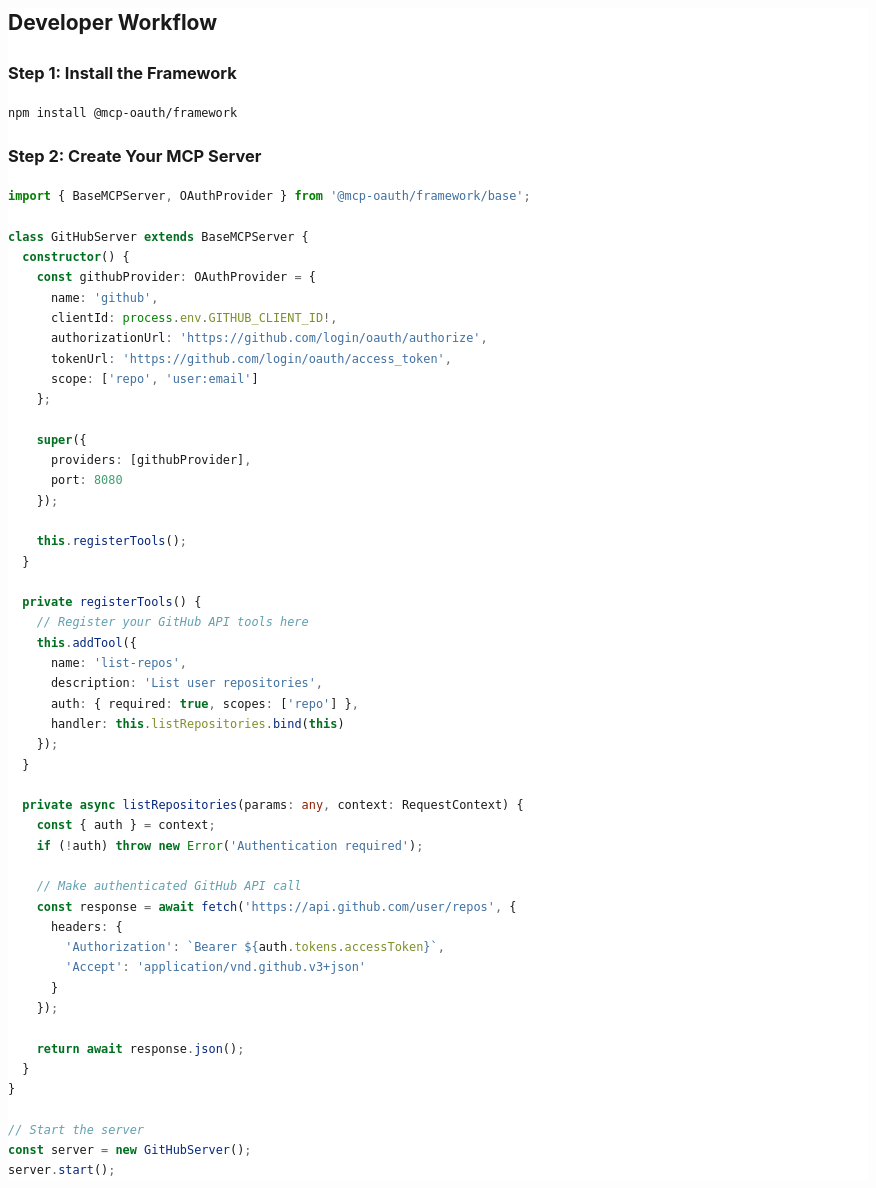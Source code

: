 ## Developer Workflow

### Step 1: Install the Framework

```bash
npm install @mcp-oauth/framework
```

### Step 2: Create Your MCP Server

```typescript
import { BaseMCPServer, OAuthProvider } from '@mcp-oauth/framework/base';

class GitHubServer extends BaseMCPServer {
  constructor() {
    const githubProvider: OAuthProvider = {
      name: 'github',
      clientId: process.env.GITHUB_CLIENT_ID!,
      authorizationUrl: 'https://github.com/login/oauth/authorize',
      tokenUrl: 'https://github.com/login/oauth/access_token',
      scope: ['repo', 'user:email']
    };

    super({
      providers: [githubProvider],
      port: 8080
    });

    this.registerTools();
  }

  private registerTools() {
    // Register your GitHub API tools here
    this.addTool({
      name: 'list-repos',
      description: 'List user repositories',
      auth: { required: true, scopes: ['repo'] },
      handler: this.listRepositories.bind(this)
    });
  }

  private async listRepositories(params: any, context: RequestContext) {
    const { auth } = context;
    if (!auth) throw new Error('Authentication required');

    // Make authenticated GitHub API call
    const response = await fetch('https://api.github.com/user/repos', {
      headers: {
        'Authorization': `Bearer ${auth.tokens.accessToken}`,
        'Accept': 'application/vnd.github.v3+json'
      }
    });

    return await response.json();
  }
}

// Start the server
const server = new GitHubServer();
server.start();
```
